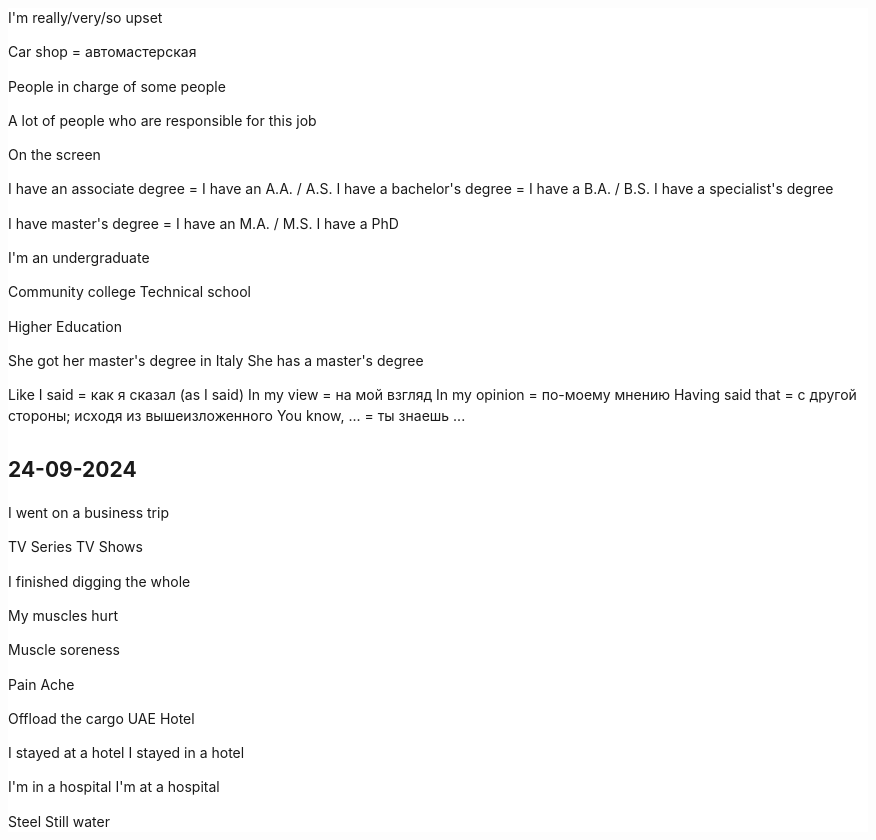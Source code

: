 I'm really/very/so upset

Car shop = автомастерская

People in charge of some people

A lot of people who are responsible for this job

On the screen

I have an associate degree = I have an A.A. / A.S. 
I have a bachelor's degree = I have a B.A. / B.S.
I have a specialist's degree 

I have master's degree = I have an M.A. / M.S.
I have a PhD

I'm an undergraduate

Community college
Technical school

Higher Education

She got her master's degree in Italy
She has a master's degree

Like I said = как я сказал (as I said)
In my view = на мой взгляд
In my opinion = по-моему мнению
Having said that = с другой стороны; исходя из вышеизложенного
You know, ... = ты знаешь ... 

## 24-09-2024

I went on a business trip 

TV Series
TV Shows

I finished digging the whole

My muscles hurt

Muscle soreness

Pain 
Ache 

Offload the cargo 
UAE
Hotel 

I stayed at a hotel
I stayed in a hotel

I'm in a hospital
I'm at a hospital

Steel
Still water
